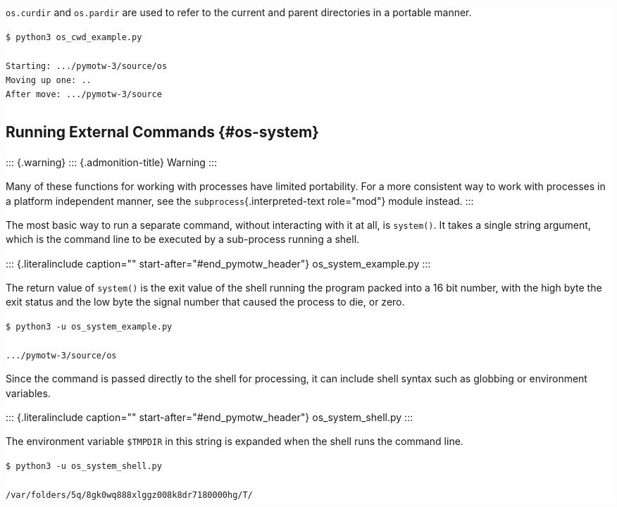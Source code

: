 `os.curdir` and `os.pardir` are used to refer to the current and parent
directories in a portable manner.

``` {.sourceCode .none}
$ python3 os_cwd_example.py

Starting: .../pymotw-3/source/os
Moving up one: ..
After move: .../pymotw-3/source
```

Running External Commands {#os-system}
-------------------------

::: {.warning}
::: {.admonition-title}
Warning
:::

Many of these functions for working with processes have limited
portability. For a more consistent way to work with processes in a
platform independent manner, see the `subprocess`{.interpreted-text
role="mod"} module instead.
:::

The most basic way to run a separate command, without interacting with
it at all, is `system()`. It takes a single string argument, which is
the command line to be executed by a sub-process running a shell.

::: {.literalinclude caption="" start-after="#end_pymotw_header"}
os\_system\_example.py
:::

The return value of `system()` is the exit value of the shell running
the program packed into a 16 bit number, with the high byte the exit
status and the low byte the signal number that caused the process to
die, or zero.

``` {.sourceCode .none}
$ python3 -u os_system_example.py

.../pymotw-3/source/os
```

Since the command is passed directly to the shell for processing, it can
include shell syntax such as globbing or environment variables.

::: {.literalinclude caption="" start-after="#end_pymotw_header"}
os\_system\_shell.py
:::

The environment variable `$TMPDIR` in this string is expanded when the
shell runs the command line.

``` {.sourceCode .none}
$ python3 -u os_system_shell.py

/var/folders/5q/8gk0wq888xlggz008k8dr7180000hg/T/
```
